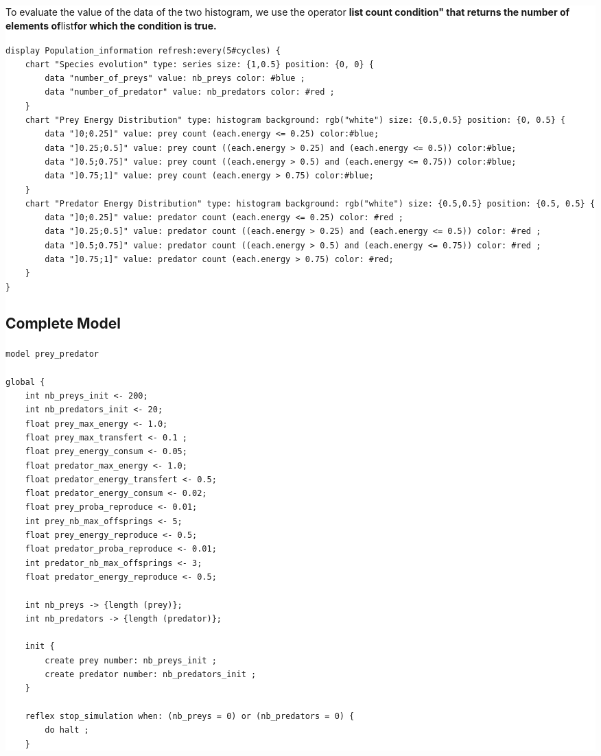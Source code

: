 To evaluate the value of the data of the two histogram, we use the operator **list count condition" that returns the number of elements of**list**for which the condition is true.**

```
display Population_information refresh:every(5#cycles) {
	chart "Species evolution" type: series size: {1,0.5} position: {0, 0} {
		data "number_of_preys" value: nb_preys color: #blue ;
		data "number_of_predator" value: nb_predators color: #red ;
	}
	chart "Prey Energy Distribution" type: histogram background: rgb("white") size: {0.5,0.5} position: {0, 0.5} {
		data "]0;0.25]" value: prey count (each.energy <= 0.25) color:#blue;
		data "]0.25;0.5]" value: prey count ((each.energy > 0.25) and (each.energy <= 0.5)) color:#blue;
		data "]0.5;0.75]" value: prey count ((each.energy > 0.5) and (each.energy <= 0.75)) color:#blue;
		data "]0.75;1]" value: prey count (each.energy > 0.75) color:#blue;
	}
	chart "Predator Energy Distribution" type: histogram background: rgb("white") size: {0.5,0.5} position: {0.5, 0.5} {
		data "]0;0.25]" value: predator count (each.energy <= 0.25) color: #red ;
		data "]0.25;0.5]" value: predator count ((each.energy > 0.25) and (each.energy <= 0.5)) color: #red ;
		data "]0.5;0.75]" value: predator count ((each.energy > 0.5) and (each.energy <= 0.75)) color: #red ;
		data "]0.75;1]" value: predator count (each.energy > 0.75) color: #red;
	}
}
```





## Complete Model

```
model prey_predator

global {
	int nb_preys_init <- 200;
	int nb_predators_init <- 20;
	float prey_max_energy <- 1.0;
	float prey_max_transfert <- 0.1 ;
	float prey_energy_consum <- 0.05;
	float predator_max_energy <- 1.0;
	float predator_energy_transfert <- 0.5;
	float predator_energy_consum <- 0.02;
	float prey_proba_reproduce <- 0.01;
	int prey_nb_max_offsprings <- 5; 
	float prey_energy_reproduce <- 0.5; 
	float predator_proba_reproduce <- 0.01;
	int predator_nb_max_offsprings <- 3;
	float predator_energy_reproduce <- 0.5;
	
	int nb_preys -> {length (prey)};
	int nb_predators -> {length (predator)};
	
	init {
		create prey number: nb_preys_init ; 
		create predator number: nb_predators_init ;
	}
	
	reflex stop_simulation when: (nb_preys = 0) or (nb_predators = 0) {
		do halt ;
	} 
```